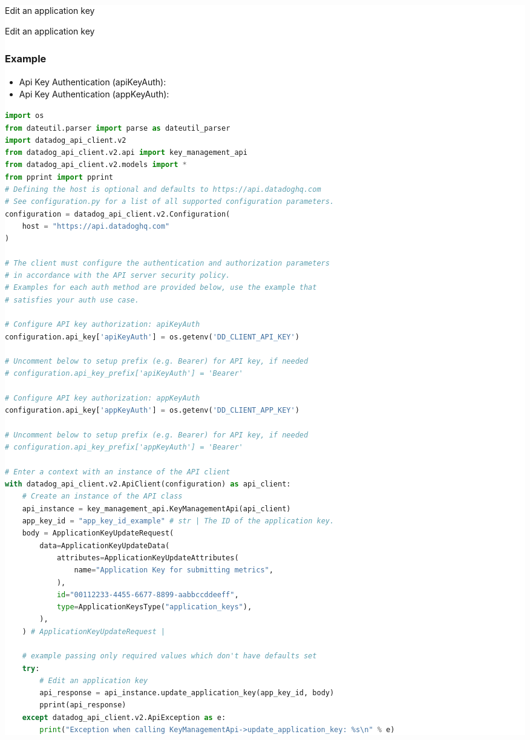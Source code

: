 Edit an application key

Edit an application key

### Example

* Api Key Authentication (apiKeyAuth):
* Api Key Authentication (appKeyAuth):
```python
import os
from dateutil.parser import parse as dateutil_parser
import datadog_api_client.v2
from datadog_api_client.v2.api import key_management_api
from datadog_api_client.v2.models import *
from pprint import pprint
# Defining the host is optional and defaults to https://api.datadoghq.com
# See configuration.py for a list of all supported configuration parameters.
configuration = datadog_api_client.v2.Configuration(
    host = "https://api.datadoghq.com"
)

# The client must configure the authentication and authorization parameters
# in accordance with the API server security policy.
# Examples for each auth method are provided below, use the example that
# satisfies your auth use case.

# Configure API key authorization: apiKeyAuth
configuration.api_key['apiKeyAuth'] = os.getenv('DD_CLIENT_API_KEY')

# Uncomment below to setup prefix (e.g. Bearer) for API key, if needed
# configuration.api_key_prefix['apiKeyAuth'] = 'Bearer'

# Configure API key authorization: appKeyAuth
configuration.api_key['appKeyAuth'] = os.getenv('DD_CLIENT_APP_KEY')

# Uncomment below to setup prefix (e.g. Bearer) for API key, if needed
# configuration.api_key_prefix['appKeyAuth'] = 'Bearer'

# Enter a context with an instance of the API client
with datadog_api_client.v2.ApiClient(configuration) as api_client:
    # Create an instance of the API class
    api_instance = key_management_api.KeyManagementApi(api_client)
    app_key_id = "app_key_id_example" # str | The ID of the application key.
    body = ApplicationKeyUpdateRequest(
        data=ApplicationKeyUpdateData(
            attributes=ApplicationKeyUpdateAttributes(
                name="Application Key for submitting metrics",
            ),
            id="00112233-4455-6677-8899-aabbccddeeff",
            type=ApplicationKeysType("application_keys"),
        ),
    ) # ApplicationKeyUpdateRequest | 

    # example passing only required values which don't have defaults set
    try:
        # Edit an application key
        api_response = api_instance.update_application_key(app_key_id, body)
        pprint(api_response)
    except datadog_api_client.v2.ApiException as e:
        print("Exception when calling KeyManagementApi->update_application_key: %s\n" % e)
```
